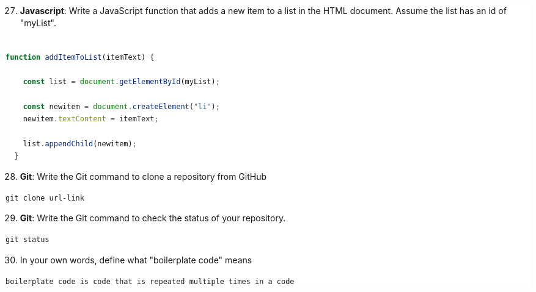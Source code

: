 27. **Javascript**:
    Write a JavaScript function that adds a new item to a list in the HTML document. Assume the list has an id of "myList".

```JavaScript

function addItemToList(itemText) {
   
    const list = document.getElementById(myList);
  
    const newitem = document.createElement("li");
    newitem.textContent = itemText;
  
    list.appendChild(newitem);
  }

```

28. **Git**:
    Write the Git command to clone a repository from GitHub

``git clone url-link``

29. **Git**:
    Write the Git command to check the status of your repository.

``git status``

30. In your own words, define what "boilerplate code" means

``boilerplate code is code that is repeated multiple times in a code ``